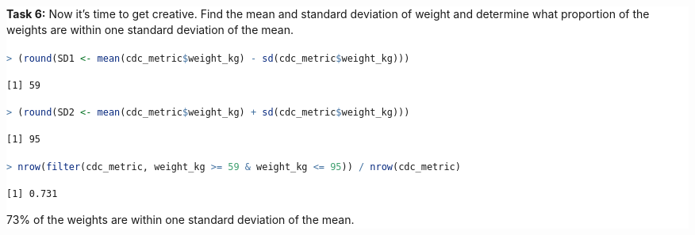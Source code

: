 **Task 6:** Now it’s time to get creative. Find the mean and standard deviation of weight and determine what proportion of the weights are within one standard deviation of the mean.

``` r
> (round(SD1 <- mean(cdc_metric$weight_kg) - sd(cdc_metric$weight_kg)))
```

    [1] 59

``` r
> (round(SD2 <- mean(cdc_metric$weight_kg) + sd(cdc_metric$weight_kg)))
```

    [1] 95

``` r
> nrow(filter(cdc_metric, weight_kg >= 59 & weight_kg <= 95)) / nrow(cdc_metric) 
```

    [1] 0.731

73% of the weights are within one standard deviation of the mean.
